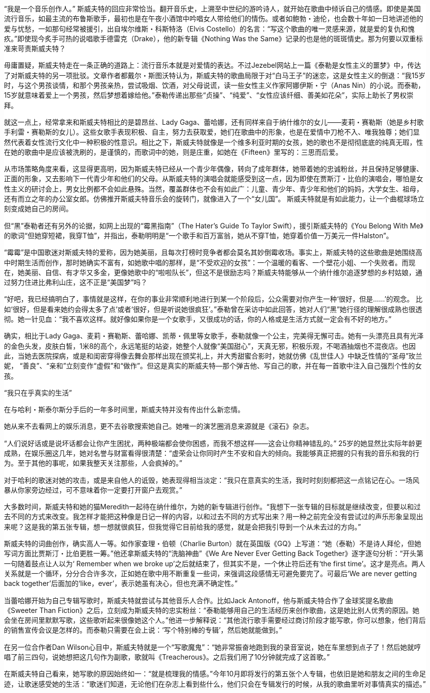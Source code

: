 “我是一个音乐创作人。” 斯威夫特的回应非常恰当。翻开音乐史，上溯至中世纪的游吟诗人，就开始在歌曲中倾诉自己的情感。即使是美国流行音乐，如最主流的布鲁斯歌手，最初也是在午夜小酒馆中吟唱女人带给他们的情伤。或者如鲍勃・迪伦，也会数十年如一日地讲述他的爱与忧愁，一如那句经常被援引，出自埃尔维斯・科斯特洛（Elvis Costello）的名言：“写这个歌曲的唯一灵感来源，就是爱的复仇和愧疚。”即使现今炙手可热的说唱歌手德雷克（Drake），他的新专辑《Nothing Was the Same》记录的也是他的斑斑情史。那为何要以双重标准来苛责斯威夫特？

毋庸置疑，斯威夫特走在一条正确的道路上：流行音乐本就是对爱情的表达。不过Jezebel网站上一篇《泰勒是女性主义的噩梦》中，传达了对斯威夫特的另一项批驳。文章作者都戴尔・斯图沃特认为，斯威夫特的歌曲局限于对“白马王子”的迷恋，这是女性主义的倒退：“我15岁时，与这个男孩谈情，和那个男孩亲热，尝试吸烟、饮酒，对父母说谎，读一些女性主义作家阿娜伊斯・宁（Anas Nin）的小说。而泰勒，15岁就意味着爱上一个男孩，然后梦想着嫁给他。”泰勒传递出那些“贞操”、“纯爱”、“女性应该纤细、善美如花朵”，实际上助长了男权崇拜。

就这一点上，经常拿来和斯威夫特相比的是碧昂丝、Lady Gaga、蕾哈娜，还有同样来自于纳什维尔的女儿――麦莉・赛勒斯（她是乡村歌手利雷・赛勒斯的女儿）。这些女歌手表现积极、自主，努力去获取爱，她们在歌曲中的形象，也是在爱情中刀枪不入、唯我独尊；她们显然代表着女性流行文化中一种积极的性意识。相比之下，斯威夫特就像是一个维多利亚时期的女孩，她的歌也不是彻彻底底的纯真无瑕，性在她的歌曲中是应该被洗刷的，是谨慎的，而歌词中的她，则是庄重，如她在《Fifteen》里写的：三思而后爱。

从市场策略角度来看，这显得更高明，因为斯威夫特已经从一个青少年偶像，转向了成年群体，她带着她的忠诚粉丝，并且保持足够健康、正面的形象，又去影响下一代青少年和他们的父母。从斯威夫特的演唱会就能感受到这一点，因为即使在贾斯汀・比伯的演唱会，哪怕是女性主义的研讨会上，男女比例都不会如此悬殊。当然，覆盖群体也不会有如此广：儿童、青少年、青少年和他们的妈妈，大学女生、祖母，还有而立之年的办公室女郎。仿佛推开斯威夫特音乐会的旋转门，就像进入了一个“女儿国”。 斯威夫特就是有如此能力，让一个曲棍球场立刻变成她自己的房间。

但“黑”泰勒者还有另外的论据，如网上出现的“霉黑指南”（The Hater’s Guide To Taylor Swift），援引斯威夫特的《You Belong With Me》的歌词“但她穿短裙，我穿T恤”，并指出，泰勒明明是“一个歌手和百万富翁，她从不穿T恤，她穿着价值一万美元一件Halston”。

“霉霉”是中国歌迷对斯威夫特的爱称，因为她美丽，且每次打榜时竞争者都会莫名其妙倒霉收场。事实上，斯威夫特的这些歌曲是她围绕高中时期生活而创作，那时她确实不富有，如她歌中唱的那样，是“不受欢迎的女孩”：一个温暖的看客、一个壁花小姐、一个失败者。而现在，她美丽、自信、有才华又多金，更像她歌中的“啦啦队长”，但这不是很励志吗？斯威夫特能够从一个纳什维尔追逐梦想的乡村姑娘，通过努力住进比弗利山庄，这不正是“美国梦”吗？

“好吧，我已经搞明白了，事情就是这样，在你的事业非常顺利地进行到某一个阶段后，公众需要对你产生一种‘很好，但是……’的观念。 比如‘很好，但是看来她约会得太多了点’或者‘很好，但是听说她很疯狂’。”泰勒曾在采访中如此回答，她对人们“黑”她行径的理解很成熟也很透彻。她一针见血：“我不喜欢这样。就好像如果你是一个女歌手，又很成功的话，你的人格或是生活方式就一定会有不好的地方。”

确实，相比于Lady Gaga、麦莉・赛勒斯、蕾哈娜、凯蒂・佩里等女歌手，泰勒就像一个公主，完美得无懈可击。她有一头漂亮且具有光泽的金色头发，皮肤白皙，1米8的高个，永远笔挺的站姿，她整个人就像“美国甜心”，天真无邪，积极乐观，不喝酒抽烟也不混夜店。也因此，当她去医院探病，或是和闺密穿得像去舞会那样出现在颁奖礼上，并大秀甜蜜合影时，她就仿佛《乱世佳人》中缺乏性情的“圣母”玫兰妮， “善良”、“亲和”立刻变作“虚假”和“做作”。但这是真实的斯威夫特―那个弹吉他、写自己的歌，并在每一首歌中注入自己强烈个性的女孩。

“我只在乎真实的生活”

在与哈利・斯泰尔斯分手后的一年多时间里，斯威夫特并没有传出什么新恋情。

她从来不去看网上的娱乐消息，更不去谷歌搜索她自己。她唯一的演艺圈消息来源就是《滚石》杂志。

“人们说好话或是说坏话都会让你产生困扰，两种极端都会使你困惑，而我不想这样――这会让你精神错乱的。” 25岁的她显然比实际年龄更成熟，在娱乐圈这几年，她对名誉与财富看得很清楚：“虚荣会让你同时产生不安和自大的倾向。我能够真正把握的只有我的音乐和我的行为。至于其他的事呢，如果我整天关注那些，人会疯掉的。”

对于哈利的歌迷对她的攻击，或是来自他人的诋毁，她表现得相当淡定：“我只在意真实的生活，我时时刻刻都把这一点铭记在心。一场风暴从你家旁边经过，可不意味着你一定要打开窗户去观赏。”

大多数时间，斯威夫特和她的猫Meredith一起待在纳什维尔，为她的新专辑进行创作。“我想下一张专辑的目标就是继续改变，但要以和过去不同的方式来改变。我怎样才能把这种像是日记一样的内容，以和过去不同的方式写出来？用一种之前完全没有尝试过的声乐形象呈现出来呢？这是我的第五张专辑，想一想就很疯狂，但我觉得它目前给我的感觉，就是会把我引导到一个从未去过的方向。”

斯威夫特的词曲创作，确实高人一等。如作家查理・伯顿（Charlie Burton）就在英国版《GQ》上写道：“她（泰勒）不是诗人拜伦，但她写词方面比贾斯汀・比伯更胜一筹。”他还拿斯威夫特的“洗脑神曲”《We Are Never Ever Getting Back Together》逐字逐句分析：“开头第一句随着鼓点让人以为‘ Remember when we broke up’之后就结束了，但其实不是，一个休止符后还有‘the first time’。这才是亮点。两人关系就是一个循环，分分合合许多次，正如她在歌中用不断重复一些词，来强调这段感情无可避免要完了。可最后‘We are never getting back together’后面加的‘like，ever’，表示她虽有决心，但也充满不确定性。”

当蕾哈娜开始为自己专辑写歌时，斯威夫特就尝试与其他音乐人合作。比如Jack Antonoff，他与斯威夫特合作了金球奖提名歌曲《Sweeter Than Fiction》之后，立刻成为斯威夫特的忠实粉丝：“泰勒能够用自己的生活经历来创作歌曲，这是她比别人优秀的原因。她会坐在房间里默默写歌，这些歌听起来很像她这个人。”他进一步解释说：“其他流行歌手需要经过商讨阶段才能写歌，你可以想象，他们背后的销售宣传会议是怎样的。而泰勒只需要在会上说：‘写个特别棒的专辑’，然后她就能做到。”

在另一位合作者Dan Wilson心目中，斯威夫特就是一个“写歌魔鬼”：“她非常振奋地跑到我的录音室说，她在车里想到点子了！然后她就哼唱了前三四句，说她想把这几句作为副歌，歌就叫《Treacherous》。之后我们用了10分钟就完成了这首歌。”

在斯威夫特自己看来，她写歌的原因始终如一：“就是梳理我的情感。”今年10月即将发行的第五张个人专辑，也依旧是她和朋友之间的生命足迹，让歌迷感受她的生活：“歌迷们知道，无论他们在杂志上看到些什么，他们只会在专辑发行的时候，从我的歌曲里听对事情真实的描述。”
